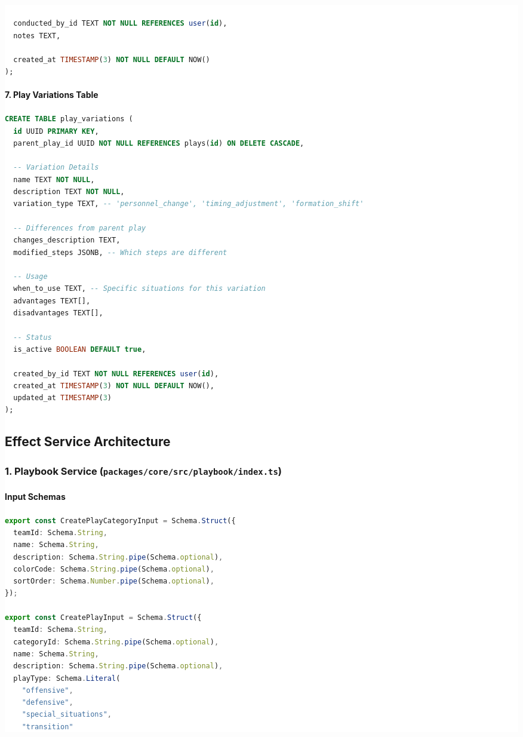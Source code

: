 ```sql

  conducted_by_id TEXT NOT NULL REFERENCES user(id),
  notes TEXT,

  created_at TIMESTAMP(3) NOT NULL DEFAULT NOW()
);
```

#### 7. Play Variations Table

```sql
CREATE TABLE play_variations (
  id UUID PRIMARY KEY,
  parent_play_id UUID NOT NULL REFERENCES plays(id) ON DELETE CASCADE,

  -- Variation Details
  name TEXT NOT NULL,
  description TEXT NOT NULL,
  variation_type TEXT, -- 'personnel_change', 'timing_adjustment', 'formation_shift'

  -- Differences from parent play
  changes_description TEXT,
  modified_steps JSONB, -- Which steps are different

  -- Usage
  when_to_use TEXT, -- Specific situations for this variation
  advantages TEXT[],
  disadvantages TEXT[],

  -- Status
  is_active BOOLEAN DEFAULT true,

  created_by_id TEXT NOT NULL REFERENCES user(id),
  created_at TIMESTAMP(3) NOT NULL DEFAULT NOW(),
  updated_at TIMESTAMP(3)
);
```

## Effect Service Architecture

### 1. Playbook Service (`packages/core/src/playbook/index.ts`)

#### Input Schemas

```typescript
export const CreatePlayCategoryInput = Schema.Struct({
  teamId: Schema.String,
  name: Schema.String,
  description: Schema.String.pipe(Schema.optional),
  colorCode: Schema.String.pipe(Schema.optional),
  sortOrder: Schema.Number.pipe(Schema.optional),
});

export const CreatePlayInput = Schema.Struct({
  teamId: Schema.String,
  categoryId: Schema.String.pipe(Schema.optional),
  name: Schema.String,
  description: Schema.String.pipe(Schema.optional),
  playType: Schema.Literal(
    "offensive",
    "defensive",
    "special_situations",
    "transition"
```